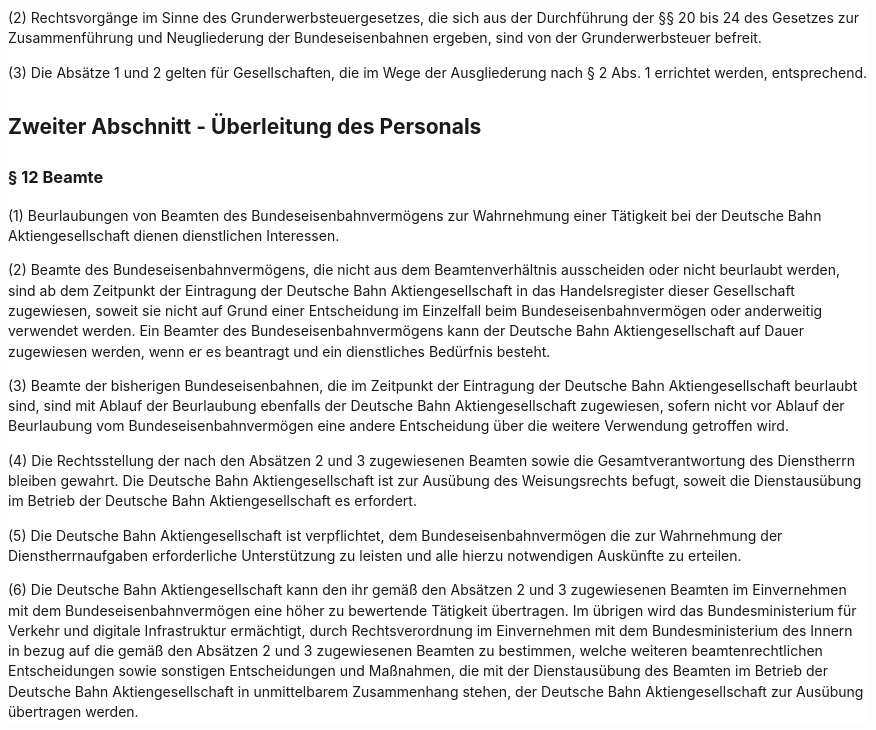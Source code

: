 (2) Rechtsvorgänge im Sinne des Grunderwerbsteuergesetzes, die sich
aus der Durchführung der §§ 20 bis 24 des Gesetzes zur Zusammenführung
und Neugliederung der Bundeseisenbahnen ergeben, sind von der
Grunderwerbsteuer befreit.

(3) Die Absätze 1 und 2 gelten für Gesellschaften, die im Wege der
Ausgliederung nach § 2 Abs. 1 errichtet werden, entsprechend.


## Zweiter Abschnitt - Überleitung des Personals



### § 12 Beamte

(1) Beurlaubungen von Beamten des Bundeseisenbahnvermögens zur
Wahrnehmung einer Tätigkeit bei der Deutsche Bahn Aktiengesellschaft
dienen dienstlichen Interessen.

(2) Beamte des Bundeseisenbahnvermögens, die nicht aus dem
Beamtenverhältnis ausscheiden oder nicht beurlaubt werden, sind ab dem
Zeitpunkt der Eintragung der Deutsche Bahn Aktiengesellschaft in das
Handelsregister dieser Gesellschaft zugewiesen, soweit sie nicht auf
Grund einer Entscheidung im Einzelfall beim Bundeseisenbahnvermögen
oder anderweitig verwendet werden. Ein Beamter des
Bundeseisenbahnvermögens kann der Deutsche Bahn Aktiengesellschaft auf
Dauer zugewiesen werden, wenn er es beantragt und ein dienstliches
Bedürfnis besteht.

(3) Beamte der bisherigen Bundeseisenbahnen, die im Zeitpunkt der
Eintragung der Deutsche Bahn Aktiengesellschaft beurlaubt sind, sind
mit Ablauf der Beurlaubung ebenfalls der Deutsche Bahn
Aktiengesellschaft zugewiesen, sofern nicht vor Ablauf der Beurlaubung
vom Bundeseisenbahnvermögen eine andere Entscheidung über die weitere
Verwendung getroffen wird.

(4) Die Rechtsstellung der nach den Absätzen 2 und 3 zugewiesenen
Beamten sowie die Gesamtverantwortung des Dienstherrn bleiben gewahrt.
Die Deutsche Bahn Aktiengesellschaft ist zur Ausübung des
Weisungsrechts befugt, soweit die Dienstausübung im Betrieb der
Deutsche Bahn Aktiengesellschaft es erfordert.

(5) Die Deutsche Bahn Aktiengesellschaft ist verpflichtet, dem
Bundeseisenbahnvermögen die zur Wahrnehmung der Dienstherrnaufgaben
erforderliche Unterstützung zu leisten und alle hierzu notwendigen
Auskünfte zu erteilen.

(6) Die Deutsche Bahn Aktiengesellschaft kann den ihr gemäß den
Absätzen 2 und 3 zugewiesenen Beamten im Einvernehmen mit dem
Bundeseisenbahnvermögen eine höher zu bewertende Tätigkeit übertragen.
Im übrigen wird das Bundesministerium für Verkehr und digitale
Infrastruktur ermächtigt, durch Rechtsverordnung im Einvernehmen mit
dem Bundesministerium des Innern in bezug auf die gemäß den Absätzen 2
und 3 zugewiesenen Beamten zu bestimmen, welche weiteren
beamtenrechtlichen Entscheidungen sowie sonstigen Entscheidungen und
Maßnahmen, die mit der Dienstausübung des Beamten im Betrieb der
Deutsche Bahn Aktiengesellschaft in unmittelbarem Zusammenhang stehen,
der Deutsche Bahn Aktiengesellschaft zur Ausübung übertragen werden.
